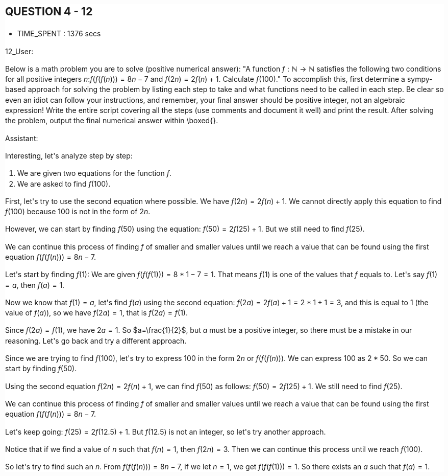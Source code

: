 
## QUESTION 4 - 12 
- TIME_SPENT : 1376 secs

12_User:

Below is a math problem you are to solve (positive numerical answer):
"A function $f: \mathbb N \to \mathbb N$ satisfies the following two conditions for all positive integers $n$:$f(f(f(n)))=8n-7$ and $f(2n)=2f(n)+1$. Calculate $f(100)$."
To accomplish this, first determine a sympy-based approach for solving the problem by listing each step to take and what functions need to be called in each step. Be clear so even an idiot can follow your instructions, and remember, your final answer should be positive integer, not an algebraic expression!
Write the entire script covering all the steps (use comments and document it well) and print the result. After solving the problem, output the final numerical answer within \boxed{}.

Assistant: 

Interesting, let's analyze step by step:



1. We are given two equations for the function $f$.
2. We are asked to find $f(100)$.

First, let's try to use the second equation where possible. We have $f(2n)=2f(n)+1$. We cannot directly apply this equation to find $f(100)$ because 100 is not in the form of $2n$.

However, we can start by finding $f(50)$ using the equation: $f(50) = 2f(25)+1$. But we still need to find $f(25)$.

We can continue this process of finding $f$ of smaller and smaller values until we reach a value that can be found using the first equation $f(f(f(n)))=8n-7$.

Let's start by finding $f(1)$: We are given $f(f(f(1)))=8*1-7=1$. That means $f(1)$ is one of the values that $f$ equals to. Let's say $f(1)=a$, then $f(a)=1$.

Now we know that $f(1)=a$, let's find $f(a)$ using the second equation: $f(2a)=2f(a)+1=2*1+1=3$, and this is equal to 1 (the value of $f(a)$), so we have $f(2a)=1$, that is $f(2a)=f(1)$.

Since $f(2a)=f(1)$, we have $2a=1$. So $a=\frac{1}{2}$, but $a$ must be a positive integer, so there must be a mistake in our reasoning. Let's go back and try a different approach.

Since we are trying to find $f(100)$, let's try to express 100 in the form $2n$ or $f(f(f(n)))$. We can express 100 as $2*50$. So we can start by finding $f(50)$.

Using the second equation $f(2n)=2f(n)+1$, we can find $f(50)$ as follows: $f(50) = 2f(25)+1$. We still need to find $f(25)$.

We can continue this process of finding $f$ of smaller and smaller values until we reach a value that can be found using the first equation $f(f(f(n)))=8n-7$.

Let's keep going: $f(25) = 2f(12.5)+1$. But $f(12.5)$ is not an integer, so let's try another approach.

Notice that if we find a value of $n$ such that $f(n)=1$, then $f(2n)=3$. Then we can continue this process until we reach $f(100)$.

So let's try to find such an $n$. From $f(f(f(n)))=8n-7$, if we let $n=1$, we get $f(f(f(1)))=1$. So there exists an $a$ such that $f(a)=1$.
